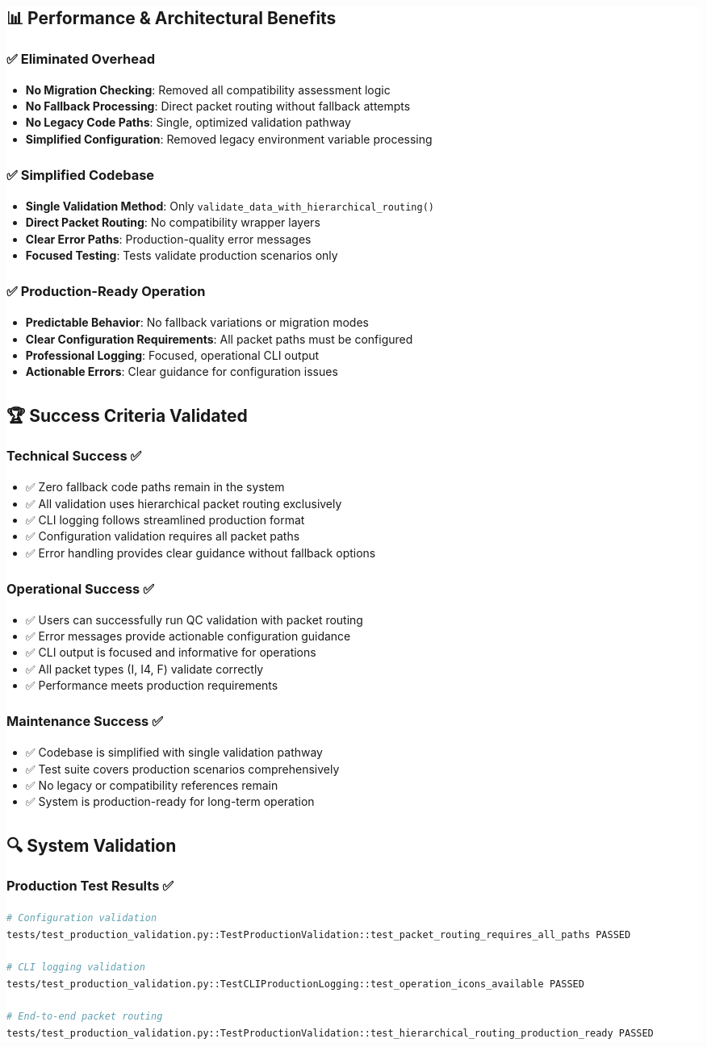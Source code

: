 ## 📊 Performance & Architectural Benefits

### ✅ Eliminated Overhead
- **No Migration Checking**: Removed all compatibility assessment logic
- **No Fallback Processing**: Direct packet routing without fallback attempts
- **No Legacy Code Paths**: Single, optimized validation pathway
- **Simplified Configuration**: Removed legacy environment variable processing

### ✅ Simplified Codebase
- **Single Validation Method**: Only `validate_data_with_hierarchical_routing()`
- **Direct Packet Routing**: No compatibility wrapper layers
- **Clear Error Paths**: Production-quality error messages
- **Focused Testing**: Tests validate production scenarios only

### ✅ Production-Ready Operation
- **Predictable Behavior**: No fallback variations or migration modes
- **Clear Configuration Requirements**: All packet paths must be configured
- **Professional Logging**: Focused, operational CLI output
- **Actionable Errors**: Clear guidance for configuration issues

## 🏆 Success Criteria Validated

### Technical Success ✅
- ✅ Zero fallback code paths remain in the system
- ✅ All validation uses hierarchical packet routing exclusively  
- ✅ CLI logging follows streamlined production format
- ✅ Configuration validation requires all packet paths
- ✅ Error handling provides clear guidance without fallback options

### Operational Success ✅
- ✅ Users can successfully run QC validation with packet routing
- ✅ Error messages provide actionable configuration guidance
- ✅ CLI output is focused and informative for operations
- ✅ All packet types (I, I4, F) validate correctly
- ✅ Performance meets production requirements

### Maintenance Success ✅
- ✅ Codebase is simplified with single validation pathway
- ✅ Test suite covers production scenarios comprehensively
- ✅ No legacy or compatibility references remain
- ✅ System is production-ready for long-term operation

## 🔍 System Validation

### Production Test Results ✅
```bash
# Configuration validation
tests/test_production_validation.py::TestProductionValidation::test_packet_routing_requires_all_paths PASSED

# CLI logging validation  
tests/test_production_validation.py::TestCLIProductionLogging::test_operation_icons_available PASSED

# End-to-end packet routing
tests/test_production_validation.py::TestProductionValidation::test_hierarchical_routing_production_ready PASSED
```
